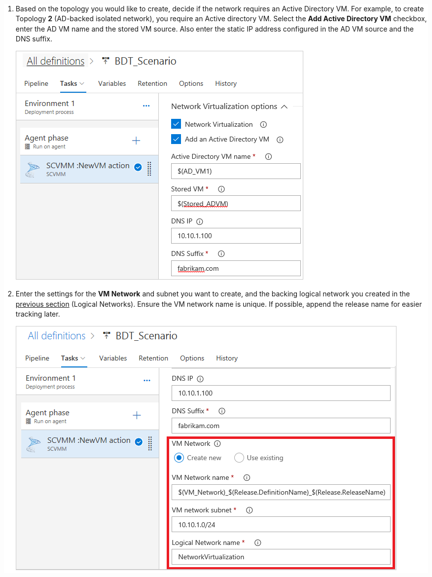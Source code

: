 1. Based on the topology you would like to create, decide if the network requires an Active Directory VM.
   For example, to create Topology **2** (AD-backed isolated network), you require an Active directory VM.
   Select the **Add Active Directory VM** checkbox, enter the AD VM name and the stored VM source.
   Also enter the static IP address configured in the AD VM source and the DNS suffix.

   ![Deciding if the network requires an Active Directory VM](_img/virtual-networks/32.png)

1. Enter the settings for the **VM Network** and subnet you want to create, and the backing logical network
   you created in the [previous section](#setup-net-virt) (Logical Networks). Ensure the VM network name
   is unique. If possible, append the release name for easier tracking later.

   ![Entering the settings for the VM Network and subnet](_img/virtual-networks/33.png)